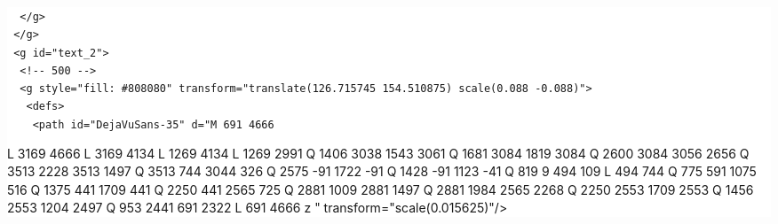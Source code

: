       </g>
     </g>
     <g id="text_2">
      <!-- 500 -->
      <g style="fill: #808080" transform="translate(126.715745 154.510875) scale(0.088 -0.088)">
       <defs>
        <path id="DejaVuSans-35" d="M 691 4666 
L 3169 4666 
L 3169 4134 
L 1269 4134 
L 1269 2991 
Q 1406 3038 1543 3061 
Q 1681 3084 1819 3084 
Q 2600 3084 3056 2656 
Q 3513 2228 3513 1497 
Q 3513 744 3044 326 
Q 2575 -91 1722 -91 
Q 1428 -91 1123 -41 
Q 819 9 494 109 
L 494 744 
Q 775 591 1075 516 
Q 1375 441 1709 441 
Q 2250 441 2565 725 
Q 2881 1009 2881 1497 
Q 2881 1984 2565 2268 
Q 2250 2553 1709 2553 
Q 1456 2553 1204 2497 
Q 953 2441 691 2322 
L 691 4666 
z
" transform="scale(0.015625)"/>
       </defs>
       <use xlink:href="#DejaVuSans-35"/>
       <use xlink:href="#DejaVuSans-30" x="63.623047"/>
       <use xlink:href="#DejaVuSans-30" x="127.246094"/>
      </g>
     </g>
    </g>
    <g id="xtick_3">
     <g id="line2d_3">
      <g>
       <use xlink:href="#m17cde5431c" x="196.331606" y="138.32425" style="fill: #e0e0e0; stroke: #e0e0e0; stroke-width: 1.25"/>
      </g>
     </g>
     <g id="text_3">
      <!-- 1000 -->
      <g style="fill: #808080" transform="translate(185.133606 154.510875) scale(0.088 -0.088)">
       <defs>
        <path id="DejaVuSans-31" d="M 794 531 
L 1825 531 
L 1825 4091 
L 703 3866 
L 703 4441 
L 1819 4666 
L 2450 4666 
L 2450 531 
L 3481 531 
L 3481 0 
L 794 0 
L 794 531 
z
" transform="scale(0.015625)"/>
       </defs>